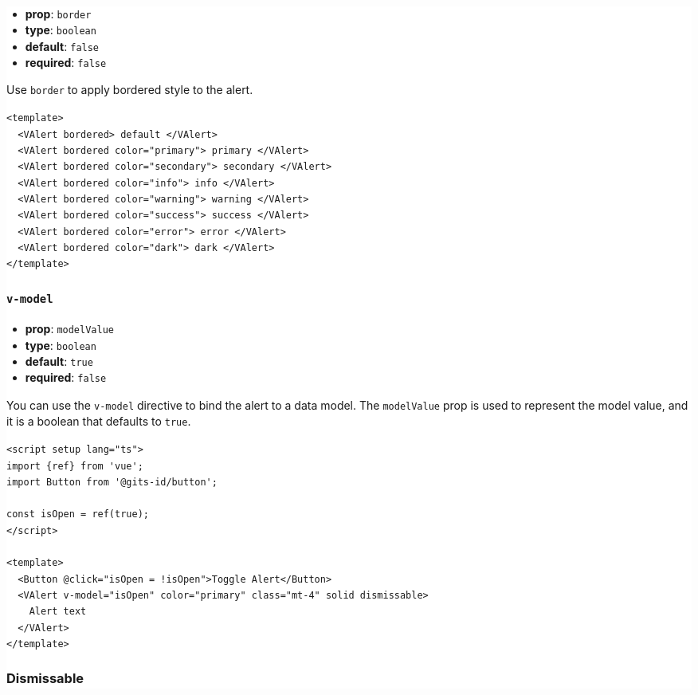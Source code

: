- **prop**: `border`
- **type**: `boolean`
- **default**: `false`
- **required**: `false`

Use `border` to apply bordered style to the alert.

<LivePreview src="components-alert--bordered">

```vue
<template>
  <VAlert bordered> default </VAlert>
  <VAlert bordered color="primary"> primary </VAlert>
  <VAlert bordered color="secondary"> secondary </VAlert>
  <VAlert bordered color="info"> info </VAlert>
  <VAlert bordered color="warning"> warning </VAlert>
  <VAlert bordered color="success"> success </VAlert>
  <VAlert bordered color="error"> error </VAlert>
  <VAlert bordered color="dark"> dark </VAlert>
</template>
```

</LivePreview>

### `v-model`

- **prop**: `modelValue`
- **type**: `boolean`
- **default**: `true`
- **required**: `false`

You can use the `v-model` directive to bind the alert to a data model. The `modelValue` prop is used to represent the model value, and it is a boolean that defaults to `true`.

<LivePreview src="components-alert--v-model">

```vue{10}
<script setup lang="ts">
import {ref} from 'vue';
import Button from '@gits-id/button';

const isOpen = ref(true);
</script>

<template>
  <Button @click="isOpen = !isOpen">Toggle Alert</Button>
  <VAlert v-model="isOpen" color="primary" class="mt-4" solid dismissable>
    Alert text
  </VAlert>
</template>
```

</LivePreview>

### Dismissable

